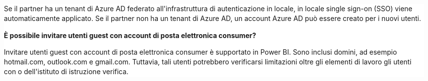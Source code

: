 Se il partner ha un tenant di Azure AD federato all'infrastruttura di autenticazione in locale, in locale single sign-on (SSO) viene automaticamente applicato. Se il partner non ha un tenant di Azure AD, un account Azure AD può essere creato per i nuovi utenti.

**È possibile invitare utenti guest con account di posta elettronica consumer?**

Invitare utenti guest con account di posta elettronica consumer è supportato in Power BI. Sono inclusi domini, ad esempio hotmail.com, outlook.com e gmail.com. Tuttavia, tali utenti potrebbero verificarsi limitazioni oltre gli elementi di lavoro gli utenti con o dell'istituto di istruzione verifica.
